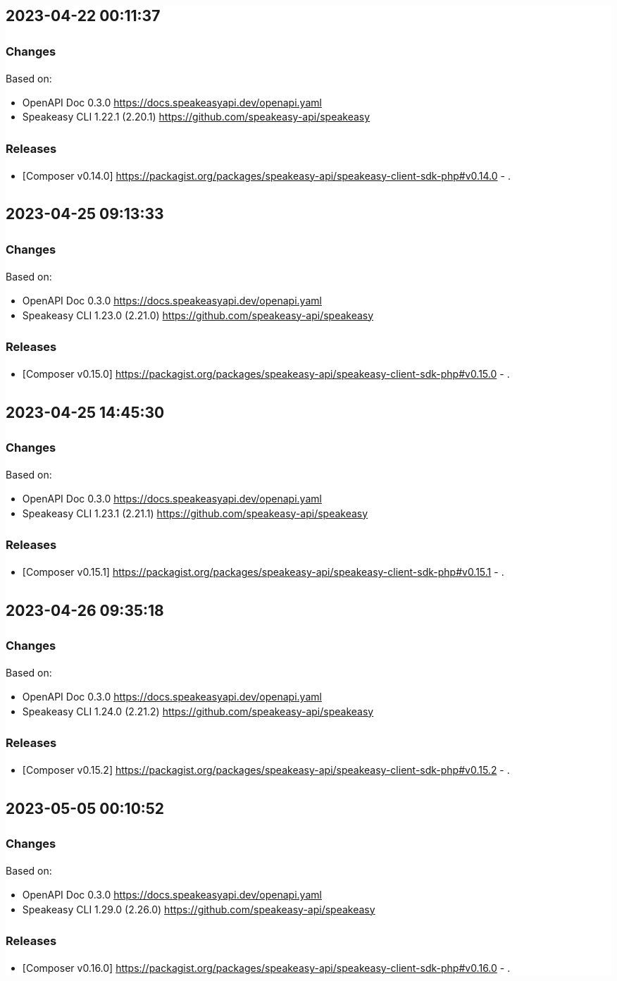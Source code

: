 ## 2023-04-22 00:11:37
### Changes
Based on:
- OpenAPI Doc 0.3.0 https://docs.speakeasyapi.dev/openapi.yaml
- Speakeasy CLI 1.22.1 (2.20.1) https://github.com/speakeasy-api/speakeasy
### Releases
- [Composer v0.14.0] https://packagist.org/packages/speakeasy-api/speakeasy-client-sdk-php#v0.14.0 - .

## 2023-04-25 09:13:33
### Changes
Based on:
- OpenAPI Doc 0.3.0 https://docs.speakeasyapi.dev/openapi.yaml
- Speakeasy CLI 1.23.0 (2.21.0) https://github.com/speakeasy-api/speakeasy
### Releases
- [Composer v0.15.0] https://packagist.org/packages/speakeasy-api/speakeasy-client-sdk-php#v0.15.0 - .

## 2023-04-25 14:45:30
### Changes
Based on:
- OpenAPI Doc 0.3.0 https://docs.speakeasyapi.dev/openapi.yaml
- Speakeasy CLI 1.23.1 (2.21.1) https://github.com/speakeasy-api/speakeasy
### Releases
- [Composer v0.15.1] https://packagist.org/packages/speakeasy-api/speakeasy-client-sdk-php#v0.15.1 - .

## 2023-04-26 09:35:18
### Changes
Based on:
- OpenAPI Doc 0.3.0 https://docs.speakeasyapi.dev/openapi.yaml
- Speakeasy CLI 1.24.0 (2.21.2) https://github.com/speakeasy-api/speakeasy
### Releases
- [Composer v0.15.2] https://packagist.org/packages/speakeasy-api/speakeasy-client-sdk-php#v0.15.2 - .

## 2023-05-05 00:10:52
### Changes
Based on:
- OpenAPI Doc 0.3.0 https://docs.speakeasyapi.dev/openapi.yaml
- Speakeasy CLI 1.29.0 (2.26.0) https://github.com/speakeasy-api/speakeasy
### Releases
- [Composer v0.16.0] https://packagist.org/packages/speakeasy-api/speakeasy-client-sdk-php#v0.16.0 - .
